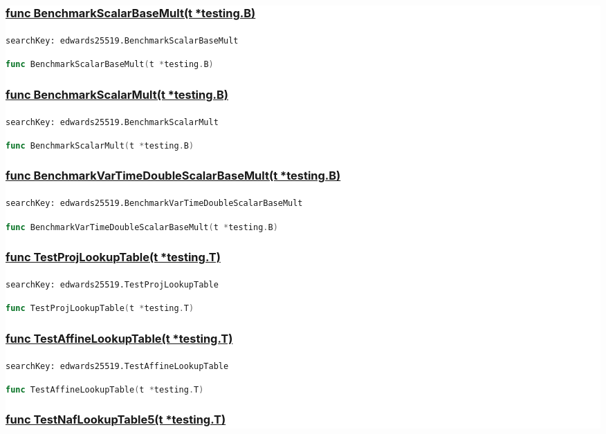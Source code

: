 ### <a id="BenchmarkScalarBaseMult" href="#BenchmarkScalarBaseMult">func BenchmarkScalarBaseMult(t *testing.B)</a>

```
searchKey: edwards25519.BenchmarkScalarBaseMult
```

```Go
func BenchmarkScalarBaseMult(t *testing.B)
```

### <a id="BenchmarkScalarMult" href="#BenchmarkScalarMult">func BenchmarkScalarMult(t *testing.B)</a>

```
searchKey: edwards25519.BenchmarkScalarMult
```

```Go
func BenchmarkScalarMult(t *testing.B)
```

### <a id="BenchmarkVarTimeDoubleScalarBaseMult" href="#BenchmarkVarTimeDoubleScalarBaseMult">func BenchmarkVarTimeDoubleScalarBaseMult(t *testing.B)</a>

```
searchKey: edwards25519.BenchmarkVarTimeDoubleScalarBaseMult
```

```Go
func BenchmarkVarTimeDoubleScalarBaseMult(t *testing.B)
```

### <a id="TestProjLookupTable" href="#TestProjLookupTable">func TestProjLookupTable(t *testing.T)</a>

```
searchKey: edwards25519.TestProjLookupTable
```

```Go
func TestProjLookupTable(t *testing.T)
```

### <a id="TestAffineLookupTable" href="#TestAffineLookupTable">func TestAffineLookupTable(t *testing.T)</a>

```
searchKey: edwards25519.TestAffineLookupTable
```

```Go
func TestAffineLookupTable(t *testing.T)
```

### <a id="TestNafLookupTable5" href="#TestNafLookupTable5">func TestNafLookupTable5(t *testing.T)</a>
